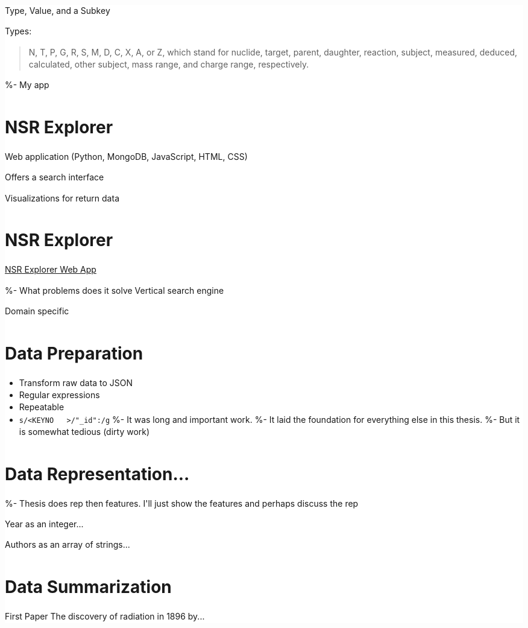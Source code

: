 Type, Value, and a Subkey

Types:

> N, T, P, G, R, S, M, D, C, X, A, or Z, which stand for nuclide, target, parent, daughter, reaction, subject, measured, deduced, calculated, other subject, mass range, and charge range, respectively.


%- My app

# NSR Explorer

Web application (Python, MongoDB, JavaScript, HTML, CSS)

Offers a search interface

Visualizations for return data


# NSR Explorer

[NSR Explorer Web App](http://localhost:5000)

%- What problems does it solve
Vertical search engine

Domain specific


# Data Preparation

- Transform raw data to JSON
- Regular expressions
- Repeatable
- `s/<KEYNO   >/"_id":/g`
%- It was long and important work.
%- It laid the foundation for everything else in this thesis.
%- But it is somewhat tedious (dirty work)


# Data Representation...
%- Thesis does rep then features. I'll just show the features and perhaps discuss the rep

Year as an integer...

Authors as an array of strings...


# Data Summarization

First Paper
The discovery of radiation in 1896 by...
